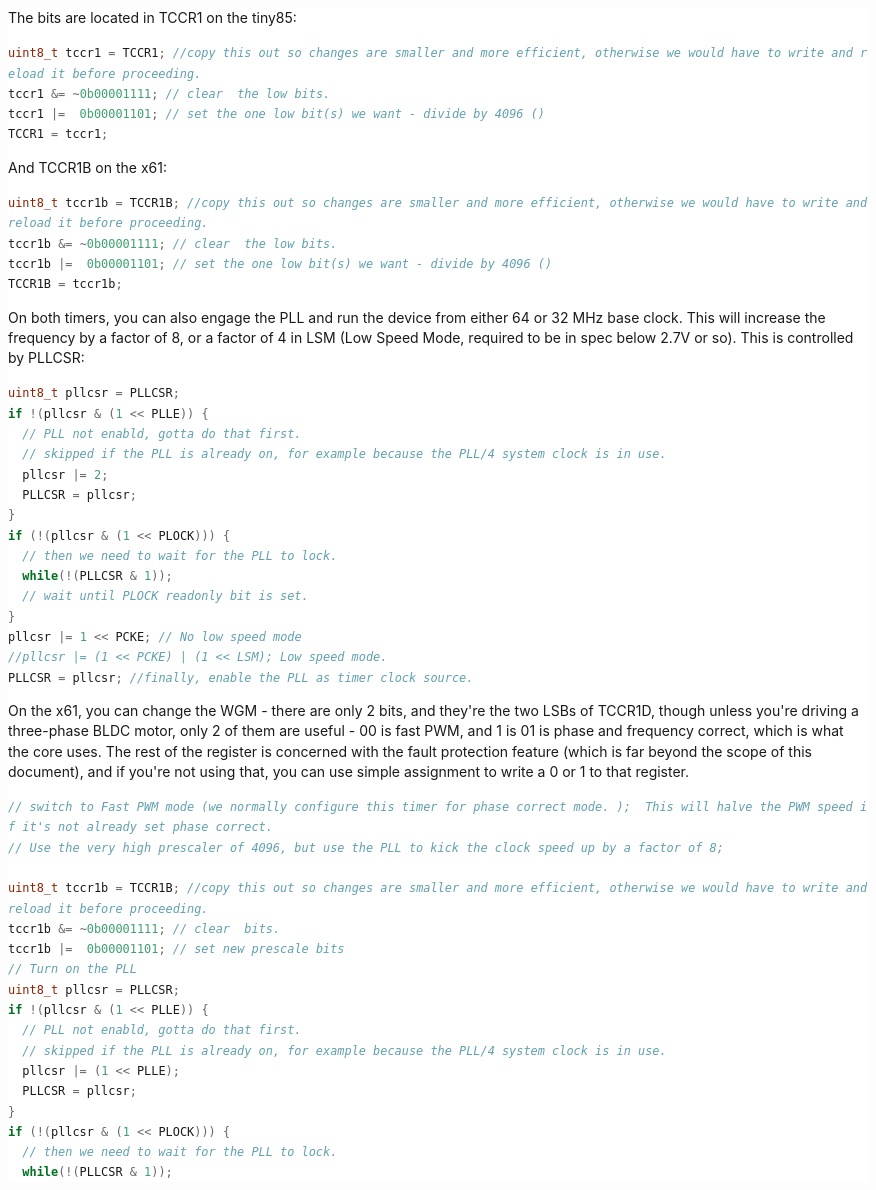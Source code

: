 The bits are located in TCCR1 on the tiny85:
```c
uint8_t tccr1 = TCCR1; //copy this out so changes are smaller and more efficient, otherwise we would have to write and reload it before proceeding.
tccr1 &= ~0b00001111; // clear  the low bits.
tccr1 |=  0b00001101; // set the one low bit(s) we want - divide by 4096 ()
TCCR1 = tccr1;
```

And TCCR1B on the x61:
```c
uint8_t tccr1b = TCCR1B; //copy this out so changes are smaller and more efficient, otherwise we would have to write and reload it before proceeding.
tccr1b &= ~0b00001111; // clear  the low bits.
tccr1b |=  0b00001101; // set the one low bit(s) we want - divide by 4096 ()
TCCR1B = tccr1b;
```

On both timers, you can also engage the PLL and run the device from either 64 or 32 MHz base clock. This will increase the frequency by a factor of 8, or a factor of 4 in LSM (Low Speed Mode, required to be in spec below 2.7V or so). This is controlled by PLLCSR:
```c
uint8_t pllcsr = PLLCSR;
if !(pllcsr & (1 << PLLE)) {
  // PLL not enabld, gotta do that first.
  // skipped if the PLL is already on, for example because the PLL/4 system clock is in use.
  pllcsr |= 2;
  PLLCSR = pllcsr;
}
if (!(pllcsr & (1 << PLOCK))) {
  // then we need to wait for the PLL to lock.
  while(!(PLLCSR & 1));
  // wait until PLOCK readonly bit is set.
}
pllcsr |= 1 << PCKE; // No low speed mode
//pllcsr |= (1 << PCKE) | (1 << LSM); Low speed mode.
PLLCSR = pllcsr; //finally, enable the PLL as timer clock source.
```

On the x61, you can change the WGM - there are only 2 bits, and they're the two LSBs of TCCR1D, though unless you're driving a three-phase BLDC motor, only 2 of them are useful - 00 is fast PWM, and 1 is 01 is phase and frequency correct, which is what the core uses. The rest of the register is concerned with the fault protection feature (which is far beyond the scope of this document), and if you're not using that, you can use simple assignment to write a 0 or 1 to that register.


```c
// switch to Fast PWM mode (we normally configure this timer for phase correct mode. );  This will halve the PWM speed if it's not already set phase correct.
// Use the very high prescaler of 4096, but use the PLL to kick the clock speed up by a factor of 8;

uint8_t tccr1b = TCCR1B; //copy this out so changes are smaller and more efficient, otherwise we would have to write and reload it before proceeding.
tccr1b &= ~0b00001111; // clear  bits.
tccr1b |=  0b00001101; // set new prescale bits
// Turn on the PLL
uint8_t pllcsr = PLLCSR;
if !(pllcsr & (1 << PLLE)) {
  // PLL not enabld, gotta do that first.
  // skipped if the PLL is already on, for example because the PLL/4 system clock is in use.
  pllcsr |= (1 << PLLE);
  PLLCSR = pllcsr;
}
if (!(pllcsr & (1 << PLOCK))) {
  // then we need to wait for the PLL to lock.
  while(!(PLLCSR & 1));
```